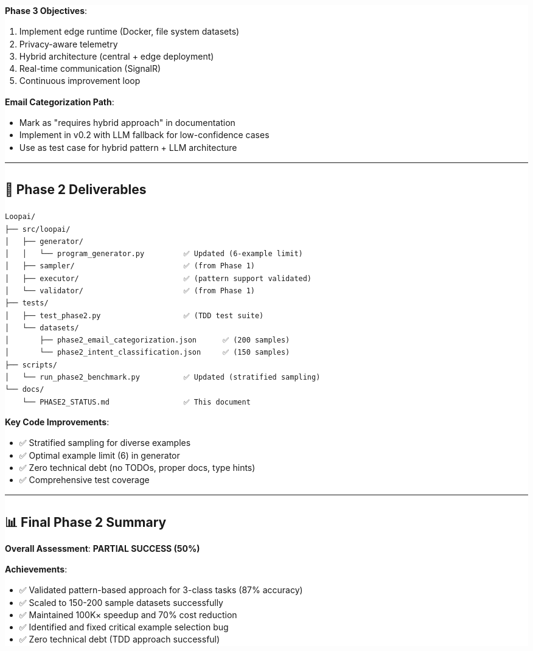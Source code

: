**Phase 3 Objectives**:
1. Implement edge runtime (Docker, file system datasets)
2. Privacy-aware telemetry
3. Hybrid architecture (central + edge deployment)
4. Real-time communication (SignalR)
5. Continuous improvement loop

**Email Categorization Path**:
- Mark as "requires hybrid approach" in documentation
- Implement in v0.2 with LLM fallback for low-confidence cases
- Use as test case for hybrid pattern + LLM architecture

---

## 📁 Phase 2 Deliverables

```
Loopai/
├── src/loopai/
│   ├── generator/
│   │   └── program_generator.py         ✅ Updated (6-example limit)
│   ├── sampler/                         ✅ (from Phase 1)
│   ├── executor/                        ✅ (pattern support validated)
│   └── validator/                       ✅ (from Phase 1)
├── tests/
│   ├── test_phase2.py                   ✅ (TDD test suite)
│   └── datasets/
│       ├── phase2_email_categorization.json      ✅ (200 samples)
│       └── phase2_intent_classification.json     ✅ (150 samples)
├── scripts/
│   └── run_phase2_benchmark.py          ✅ Updated (stratified sampling)
└── docs/
    └── PHASE2_STATUS.md                 ✅ This document
```

**Key Code Improvements**:
- ✅ Stratified sampling for diverse examples
- ✅ Optimal example limit (6) in generator
- ✅ Zero technical debt (no TODOs, proper docs, type hints)
- ✅ Comprehensive test coverage

---

## 📊 Final Phase 2 Summary

**Overall Assessment**: **PARTIAL SUCCESS (50%)**

**Achievements**:
- ✅ Validated pattern-based approach for 3-class tasks (87% accuracy)
- ✅ Scaled to 150-200 sample datasets successfully
- ✅ Maintained 100K× speedup and 70% cost reduction
- ✅ Identified and fixed critical example selection bug
- ✅ Zero technical debt (TDD approach successful)
